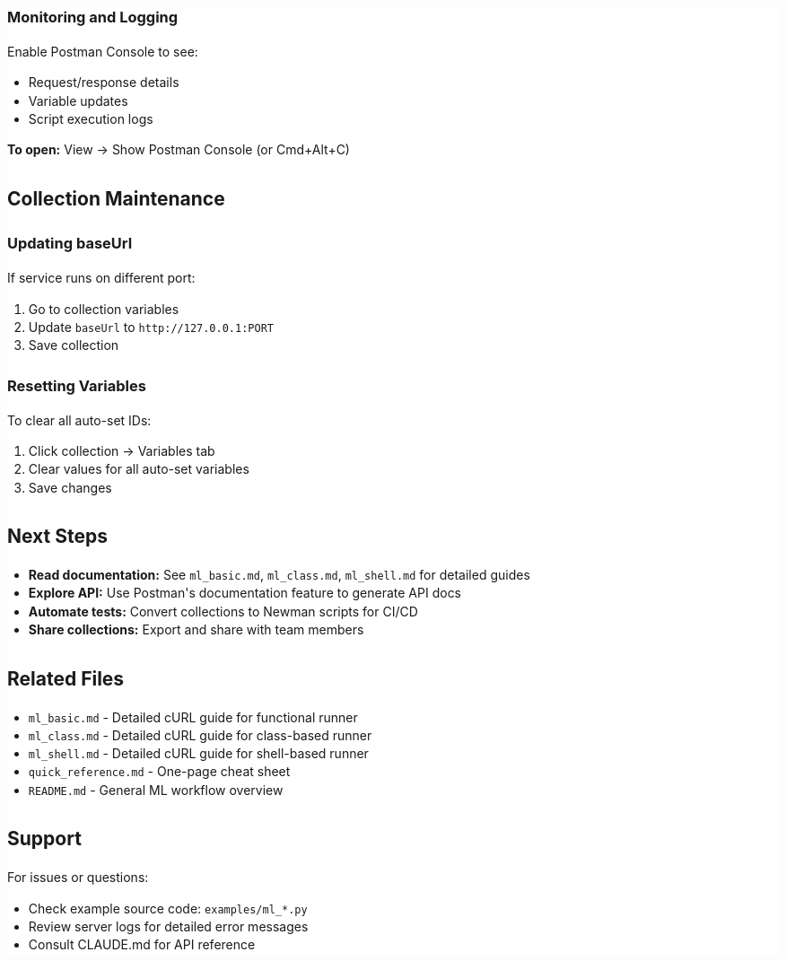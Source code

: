 ### Monitoring and Logging

Enable Postman Console to see:
- Request/response details
- Variable updates
- Script execution logs

**To open:** View → Show Postman Console (or Cmd+Alt+C)

## Collection Maintenance

### Updating baseUrl

If service runs on different port:
1. Go to collection variables
2. Update `baseUrl` to `http://127.0.0.1:PORT`
3. Save collection

### Resetting Variables

To clear all auto-set IDs:
1. Click collection → Variables tab
2. Clear values for all auto-set variables
3. Save changes

## Next Steps

- **Read documentation:** See `ml_basic.md`, `ml_class.md`, `ml_shell.md` for detailed guides
- **Explore API:** Use Postman's documentation feature to generate API docs
- **Automate tests:** Convert collections to Newman scripts for CI/CD
- **Share collections:** Export and share with team members

## Related Files

- `ml_basic.md` - Detailed cURL guide for functional runner
- `ml_class.md` - Detailed cURL guide for class-based runner
- `ml_shell.md` - Detailed cURL guide for shell-based runner
- `quick_reference.md` - One-page cheat sheet
- `README.md` - General ML workflow overview

## Support

For issues or questions:
- Check example source code: `examples/ml_*.py`
- Review server logs for detailed error messages
- Consult CLAUDE.md for API reference
